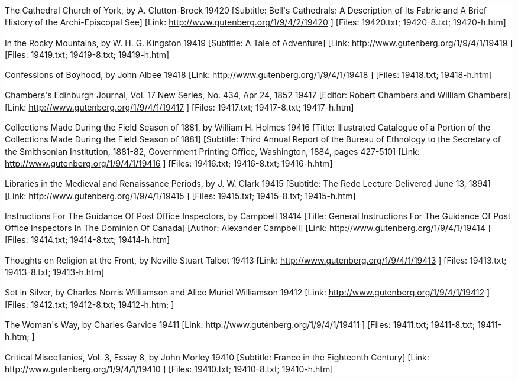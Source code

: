 The Cathedral Church of York, by A. Clutton-Brock                        19420
   [Subtitle: Bell's Cathedrals: A Description of Its Fabric and A Brief
    History of the Archi-Episcopal See]
   [Link: http://www.gutenberg.org/1/9/4/2/19420 ]
   [Files: 19420.txt; 19420-8.txt; 19420-h.htm]

In the Rocky Mountains, by W. H. G. Kingston                             19419
   [Subtitle: A Tale of Adventure]
   [Link: http://www.gutenberg.org/1/9/4/1/19419 ]
   [Files: 19419.txt; 19419-8.txt; 19419-h.htm]

Confessions of Boyhood, by John Albee                                    19418
   [Link: http://www.gutenberg.org/1/9/4/1/19418 ]
   [Files: 19418.txt; 19418-h.htm]

Chambers's Edinburgh Journal, Vol. 17 New Series, No. 434, Apr 24, 1852  19417
   [Editor: Robert Chambers and William Chambers]
   [Link: http://www.gutenberg.org/1/9/4/1/19417 ]
   [Files: 19417.txt; 19417-8.txt; 19417-h.htm]

Collections Made During the Field Season of 1881, by William H. Holmes   19416
   [Title: Illustrated Catalogue of a Portion of the Collections Made
    During the Field Season of 1881]
   [Subtitle: Third Annual Report of the Bureau of Ethnology to the
    Secretary of the Smithsonian Institution, 1881-82,
    Government Printing Office, Washington, 1884, pages 427-510]
   [Link: http://www.gutenberg.org/1/9/4/1/19416 ]
   [Files: 19416.txt; 19416-8.txt; 19416-h.htm]

Libraries in the Medieval and Renaissance Periods, by J. W. Clark        19415
   [Subtitle: The Rede Lecture Delivered June 13, 1894]
   [Link: http://www.gutenberg.org/1/9/4/1/19415 ]
   [Files: 19415.txt; 19415-8.txt; 19415-h.htm]

Instructions For The Guidance Of Post Office Inspectors, by Campbell     19414
   [Title: General Instructions For The Guidance Of Post Office Inspectors
    In The Dominion Of Canada]
   [Author: Alexander Campbell]
   [Link: http://www.gutenberg.org/1/9/4/1/19414 ]
   [Files: 19414.txt; 19414-8.txt; 19414-h.htm]

Thoughts on Religion at the Front, by Neville Stuart Talbot              19413
   [Link: http://www.gutenberg.org/1/9/4/1/19413 ]
   [Files: 19413.txt; 19413-8.txt; 19413-h.htm]

Set in Silver, by Charles Norris Williamson and Alice Muriel Williamson  19412
   [Link: http://www.gutenberg.org/1/9/4/1/19412 ]
   [Files: 19412.txt; 19412-8.txt; 19412-h.htm; ]

The Woman's Way, by Charles Garvice                                      19411
   [Link: http://www.gutenberg.org/1/9/4/1/19411 ]
   [Files: 19411.txt; 19411-8.txt; 19411-h.htm; ]

Critical Miscellanies, Vol. 3, Essay 8, by John Morley                   19410
   [Subtitle: France in the Eighteenth Century]
   [Link: http://www.gutenberg.org/1/9/4/1/19410 ]
   [Files: 19410.txt; 19410-8.txt; 19410-h.htm]
